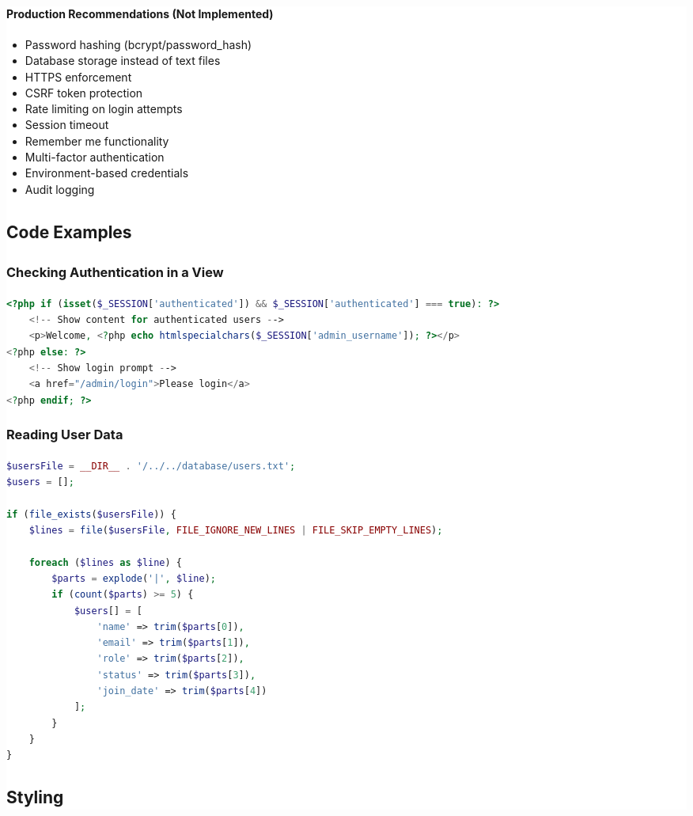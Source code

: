 #### Production Recommendations (Not Implemented)
- Password hashing (bcrypt/password_hash)
- Database storage instead of text files
- HTTPS enforcement
- CSRF token protection
- Rate limiting on login attempts
- Session timeout
- Remember me functionality
- Multi-factor authentication
- Environment-based credentials
- Audit logging

## Code Examples

### Checking Authentication in a View
```php
<?php if (isset($_SESSION['authenticated']) && $_SESSION['authenticated'] === true): ?>
    <!-- Show content for authenticated users -->
    <p>Welcome, <?php echo htmlspecialchars($_SESSION['admin_username']); ?></p>
<?php else: ?>
    <!-- Show login prompt -->
    <a href="/admin/login">Please login</a>
<?php endif; ?>
```

### Reading User Data
```php
$usersFile = __DIR__ . '/../../database/users.txt';
$users = [];

if (file_exists($usersFile)) {
    $lines = file($usersFile, FILE_IGNORE_NEW_LINES | FILE_SKIP_EMPTY_LINES);
    
    foreach ($lines as $line) {
        $parts = explode('|', $line);
        if (count($parts) >= 5) {
            $users[] = [
                'name' => trim($parts[0]),
                'email' => trim($parts[1]),
                'role' => trim($parts[2]),
                'status' => trim($parts[3]),
                'join_date' => trim($parts[4])
            ];
        }
    }
}
```

## Styling
